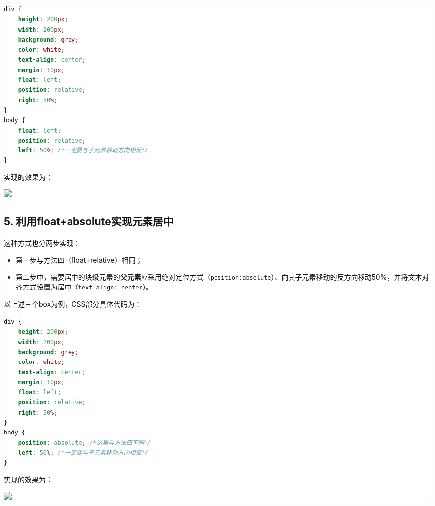 ```css
div {
    height: 200px;
    width: 200px;
    background: grey;
    color: white;
    text-align: center;
    margin: 10px;
    float: left;
    position: relative;
    right: 50%;
}        
body {
    float: left;
    position: relative;
    left: 50%; /*一定要与子元素移动方向相反*/
}
```

实现的效果为：

![](http://ww1.sinaimg.cn/large/98792392ly1fx7bl7zoi6j211y0hewef.jpg)

## 5. 利用float+absolute实现元素居中

这种方式也分两步实现：

- 第一步与方法四（float+relative）相同；

- 第二步中，需要居中的块级元素的**父元素**应采用绝对定位方式（`position:absolute`）、向其子元素移动的反方向移动50%，并将文本对齐方式设置为居中（`text-align: center`）。

以上述三个box为例，CSS部分具体代码为：

```css
div {
    height: 200px;
    width: 200px;
    background: grey;
    color: white;
    text-align: center;
    margin: 10px;
    float: left;
    position: relative;
    right: 50%;
}        
body {
    position: absolute; /*这里与方法四不同*/
    left: 50%; /*一定要与子元素移动方向相反*/
}
```

实现的效果为：

![](http://ww1.sinaimg.cn/large/98792392ly1fx7bquv55aj211y0hewef.jpg)
